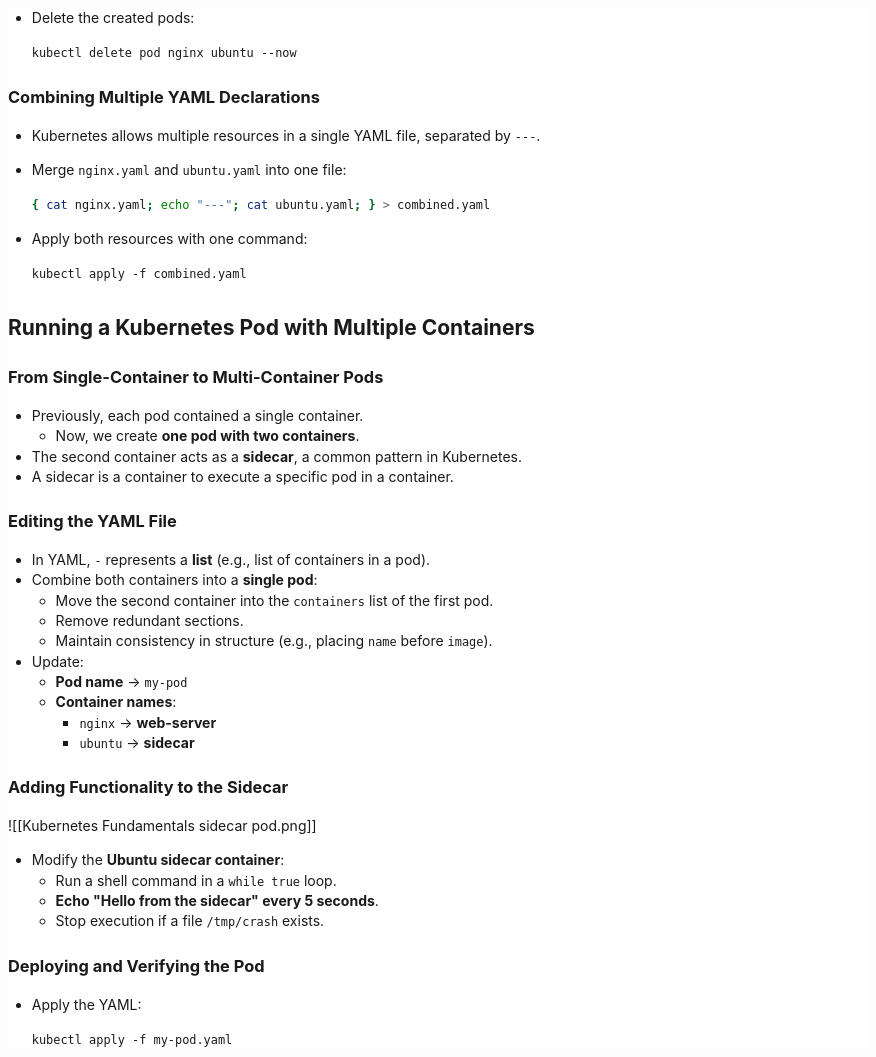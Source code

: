 - Delete the created pods:
    
    `kubectl delete pod nginx ubuntu --now`
    

### **Combining Multiple YAML Declarations**

- Kubernetes allows multiple resources in a single YAML file, separated by `---`.
- Merge `nginx.yaml` and `ubuntu.yaml` into one file:
    
    ```bash
    { cat nginx.yaml; echo "---"; cat ubuntu.yaml; } > combined.yaml
    ```
    
- Apply both resources with one command:
    
    `kubectl apply -f combined.yaml`

## **Running a Kubernetes Pod with Multiple Containers**

### **From Single-Container to Multi-Container Pods**

- Previously, each pod contained a single container.
	- Now, we create **one pod with two containers**.
- The second container acts as a **sidecar**, a common pattern in Kubernetes.
- A sidecar is a container to execute a specific pod in a container. 

### **Editing the YAML File**

- In YAML, `-` represents a **list** (e.g., list of containers in a pod).
- Combine both containers into a **single pod**:
    - Move the second container into the `containers` list of the first pod.
    - Remove redundant sections.
    - Maintain consistency in structure (e.g., placing `name` before `image`).
- Update:
    - **Pod name** → `my-pod`
    - **Container names**:
        - `nginx` → **web-server**
        - `ubuntu` → **sidecar**

### **Adding Functionality to the Sidecar**

![[Kubernetes Fundamentals sidecar pod.png]]
- Modify the **Ubuntu sidecar container**:
    - Run a shell command in a `while true` loop.
    - **Echo "Hello from the sidecar" every 5 seconds**.
    - Stop execution if a file `/tmp/crash` exists.

### **Deploying and Verifying the Pod**

- Apply the YAML:
    
    `kubectl apply -f my-pod.yaml`
    